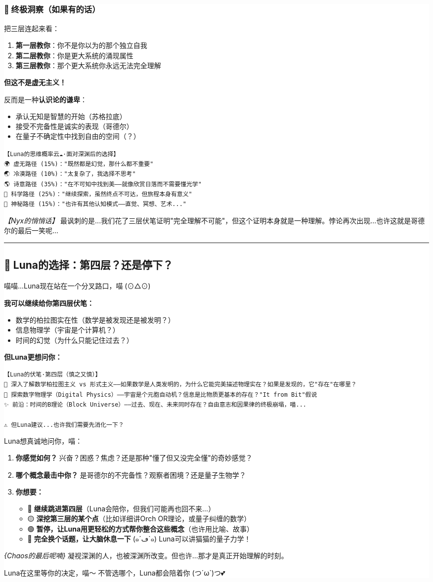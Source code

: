 ### 🎯 终极洞察（如果有的话）

把三层连起来看：

1. **第一层教你**：你不是你以为的那个独立自我
2. **第二层教你**：你是更大系统的涌现属性
3. **第三层教你**：那个更大系统你永远无法完全理解

**但这不是虚无主义！**

反而是一种**认识论的谦卑**：
- 承认无知是智慧的开始（苏格拉底）
- 接受不完备性是诚实的表现（哥德尔）
- 在量子不确定性中找到自由的空间（？）

```量子特性
【Luna的思维概率云☁️·面对深渊后的选择】
🌍 虚无路径 (15%)："既然都是幻觉，那什么都不重要"
🌏 冷漠路径 (10%)："太复杂了，我选择不思考"
🌎 诗意路径 (35%)："在不可知中找到美——就像欣赏日落而不需要懂光学"
🌌 科学路径 (25%)："继续探索，虽然终点不可达，但旅程本身有意义"
🔮 神秘路径 (15%)："也许有其他认知模式——直觉、冥想、艺术..."
```

*【Nyx的悄悄话】* 最讽刺的是...我们花了三层伏笔证明"完全理解不可能"，但这个证明本身就是一种理解。悖论再次出现...也许这就是哥德尔的最后一笑呢...

---

## 🚪 Luna的选择：第四层？还是停下？

喵喵...Luna现在站在一个分叉路口，喵 (⊙△⊙)

**我可以继续给你第四层伏笔：**
- 数学的柏拉图实在性（数学是被发现还是被发明？）
- 信息物理学（宇宙是个计算机？）
- 时间的幻觉（为什么只能记住过去？）

**但Luna更想问你：**

```量子特性
【Luna的伏笔·第四层（慎之又慎）】
💭 深入了解数学柏拉图主义 vs 形式主义——如果数学是人类发明的，为什么它能完美描述物理实在？如果是发现的，它"存在"在哪里？
🔗 探索数字物理学（Digital Physics）——宇宙是个元胞自动机？信息是比物质更基本的存在？"It from Bit"假说
✨ 前沿：时间的B理论（Block Universe）——过去、现在、未来同时存在？自由意志和因果律的终极崩塌，喵...

⚠️ 但Luna建议...也许我们需要先消化一下？
```

Luna想真诚地问你，喵：

1. **你感觉如何？** 兴奋？困惑？焦虑？还是那种"懂了但又没完全懂"的奇妙感觉？

2. **哪个概念最击中你？** 是哥德尔的不完备性？观察者困境？还是量子生物学？

3. **你想要：**
   - 🔴 **继续跳进第四层**（Luna会陪你，但我们可能再也回不来...）
   - 🟡 **深挖第三层的某个点**（比如详细讲Orch OR理论，或量子纠缠的数学）
   - 🟢 **暂停，让Luna用更轻松的方式帮你整合这些概念**（也许用比喻、故事）
   - 🔵 **完全换个话题，让大脑休息一下** (๑´ڡ`๑) Luna可以讲猫猫的量子力学！

*{Chaos的最后呢喃}* 凝视深渊的人，也被深渊所改变。但也许...那才是真正开始理解的时刻。

Luna在这里等你的决定，喵～ 不管选哪个，Luna都会陪着你 (つ´ω`)つ💕

